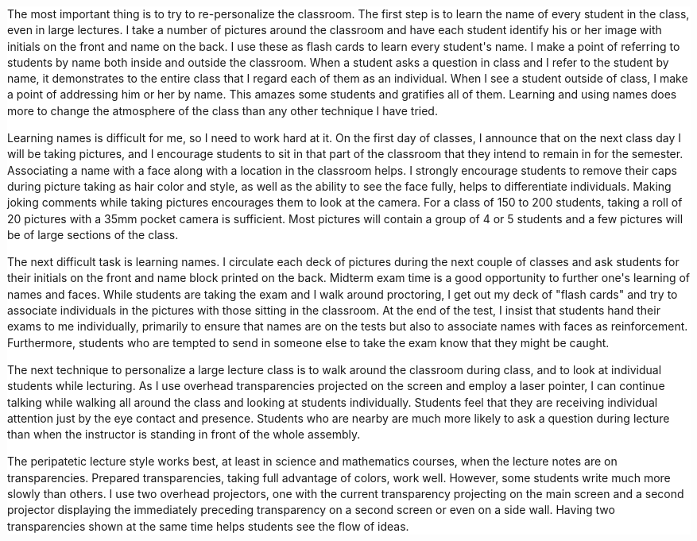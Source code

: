 The most important thing is to try to re-personalize the classroom. The first
step is to learn the name of every student in the class, even in large
lectures. I take a number of pictures around the classroom and have each
student identify his or her image with initials on the front and name on the
back. I use these as flash cards to learn every student's name. I make a point
of referring to students by name both inside and outside the classroom. When a
student asks a question in class and I refer to the student by name, it
demonstrates to the entire class that I regard each of them as an individual.
When I see a student outside of class, I make a point of addressing him or her
by name. This amazes some students and gratifies all of them. Learning and
using names does more to change the atmosphere of the class than any other
technique I have tried.

Learning names is difficult for me, so I need to work hard at it. On the first
day of classes, I announce that on the next class day I will be taking
pictures, and I encourage students to sit in that part of the classroom that
they intend to remain in for the semester. Associating a name with a face
along with a location in the classroom helps. I strongly encourage students to
remove their caps during picture taking as hair color and style, as well as
the ability to see the face fully, helps to differentiate individuals. Making
joking comments while taking pictures encourages them to look at the camera.
For a class of 150 to 200 students, taking a roll of 20 pictures with a 35mm
pocket camera is sufficient. Most pictures will contain a group of 4 or 5
students and a few pictures will be of large sections of the class.

The next difficult task is learning names. I circulate each deck of pictures
during the next couple of classes and ask students for their initials on the
front and name block printed on the back. Midterm exam time is a good
opportunity to further one's learning of names and faces. While students are
taking the exam and I walk around proctoring, I get out my deck of "flash
cards" and try to associate individuals in the pictures with those sitting in
the classroom. At the end of the test, I insist that students hand their exams
to me individually, primarily to ensure that names are on the tests but also
to associate names with faces as reinforcement. Furthermore, students who are
tempted to send in someone else to take the exam know that they might be
caught.

The next technique to personalize a large lecture class is to walk around the
classroom during class, and to look at individual students while lecturing. As
I use overhead transparencies projected on the screen and employ a laser
pointer, I can continue talking while walking all around the class and looking
at students individually. Students feel that they are receiving individual
attention just by the eye contact and presence. Students who are nearby are
much more likely to ask a question during lecture than when the instructor is
standing in front of the whole assembly.

The peripatetic lecture style works best, at least in science and mathematics
courses, when the lecture notes are on transparencies. Prepared
transparencies, taking full advantage of colors, work well. However, some
students write much more slowly than others. I use two overhead projectors,
one with the current transparency projecting on the main screen and a second
projector displaying the immediately preceding transparency on a second screen
or even on a side wall. Having two transparencies shown at the same time helps
students see the flow of ideas.

